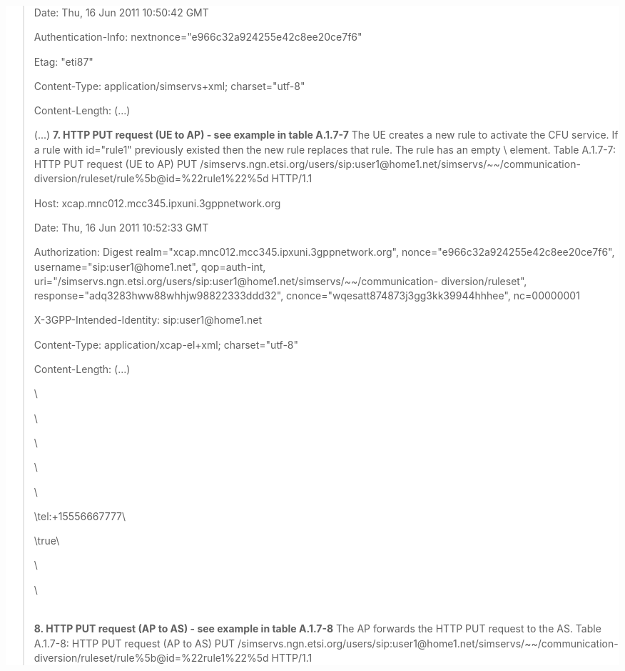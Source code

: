 >
> Date: Thu, 16 Jun 2011 10:50:42 GMT
>
> Authentication-Info: nextnonce=\"e966c32a924255e42c8ee20ce7f6\"
>
> Etag: \"eti87\"
>
> Content-Type: application/simservs+xml; charset=\"utf-8\"
>
> Content-Length: (...)
>
> (...)
**7\. HTTP PUT request (UE to AP) - see example in table A.1.7-7**
The UE creates a new rule to activate the CFU service. If a rule with
id=\"rule1\" previously existed then the new rule replaces that rule. The rule
has an empty \ element.
Table A.1.7-7: HTTP PUT request (UE to AP)
> PUT
> /simservs.ngn.etsi.org/users/sip:user1\@home1.net/simservs/\~\~/communication-
> diversion/ruleset/rule%5b\@id=%22rule1%22%5d HTTP/1.1
>
> Host: xcap.mnc012.mcc345.ipxuni.3gppnetwork.org
>
> Date: Thu, 16 Jun 2011 10:52:33 GMT
>
> Authorization: Digest realm=\"xcap.mnc012.mcc345.ipxuni.3gppnetwork.org\",
> nonce=\"e966c32a924255e42c8ee20ce7f6\", username=\"sip:user1\@home1.net\",
> qop=auth-int,\
> uri=\"/simservs.ngn.etsi.org/users/sip:user1\@home1.net/simservs/\~\~/communication-
> diversion/ruleset\", response=\"adq3283hww88whhjw98822333ddd32\",
> cnonce=\"wqesatt874873j3gg3kk39944hhhee\", nc=00000001
>
> X-3GPP-Intended-Identity: sip:user1\@home1.net
>
> Content-Type: application/xcap-el+xml; charset=\"utf-8\"
>
> Content-Length: (...)
>
> \
>
> \
>
> \
>
> \
>
> \
>
> \tel:+15556667777\
>
> \true\
>
> \
>
> \
>
> \
**8\. HTTP PUT request (AP to AS) - see example in table A.1.7-8**
The AP forwards the HTTP PUT request to the AS.
Table A.1.7-8: HTTP PUT request (AP to AS)
> PUT
> /simservs.ngn.etsi.org/users/sip:user1\@home1.net/simservs/\~\~/communication-
> diversion/ruleset/rule%5b\@id=%22rule1%22%5d HTTP/1.1
>